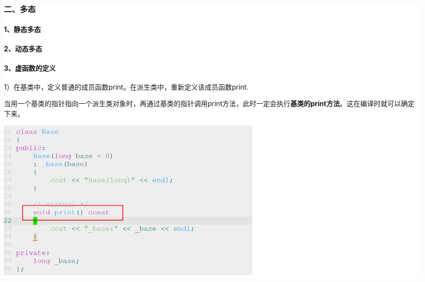 

### 二、多态

#### 1、静态多态



#### 2、动态多态



#### 3、虚函数的定义

1）在基类中，定义普通的成员函数print。在派生类中，重新定义该成员函数print.

当用一个基类的指针指向一个派生类对象时，再通过基类的指针调用print方法，此时一定会执行**基类的print方法**。这在编译时就可以确定下来。

<img src="笔记.assets/image-20220117145916741.png" alt="image-20220117145916741" style="zoom:50%;" />
